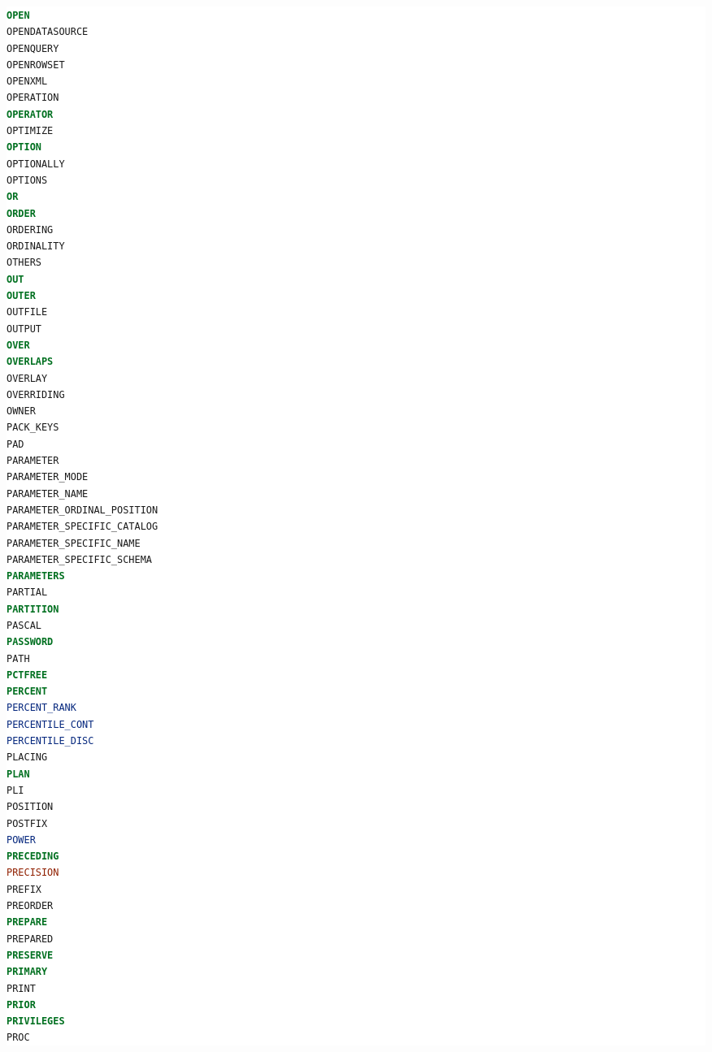 ```sql
OPEN
OPENDATASOURCE
OPENQUERY
OPENROWSET
OPENXML
OPERATION
OPERATOR
OPTIMIZE
OPTION
OPTIONALLY
OPTIONS
OR
ORDER
ORDERING
ORDINALITY
OTHERS
OUT
OUTER
OUTFILE
OUTPUT
OVER
OVERLAPS
OVERLAY
OVERRIDING
OWNER
PACK_KEYS
PAD
PARAMETER
PARAMETER_MODE
PARAMETER_NAME
PARAMETER_ORDINAL_POSITION
PARAMETER_SPECIFIC_CATALOG
PARAMETER_SPECIFIC_NAME
PARAMETER_SPECIFIC_SCHEMA
PARAMETERS
PARTIAL
PARTITION
PASCAL
PASSWORD
PATH
PCTFREE
PERCENT
PERCENT_RANK
PERCENTILE_CONT
PERCENTILE_DISC
PLACING
PLAN
PLI
POSITION
POSTFIX
POWER
PRECEDING
PRECISION
PREFIX
PREORDER
PREPARE
PREPARED
PRESERVE
PRIMARY
PRINT
PRIOR
PRIVILEGES
PROC
```